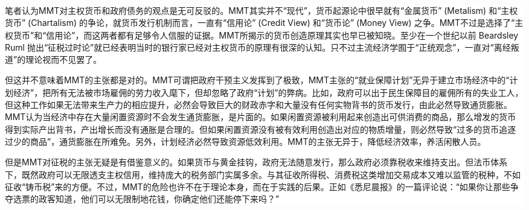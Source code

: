 笔者认为MMT对主权货币和政府债务的观点是无可反驳的。MMT其实并不“现代”，货币起源论中很早就有“金属货币” (Metalism) 和“主权货币” (Chartalism) 的争论，就货币发行机制而言，一直有“信用论” (Credit View) 和“货币论” (Money View) 之争。MMT不过是选择了“主权货币”和“信用论”，而这两者都有足够令人信服的证据。MMT所揭示的货币创造原理其实也早已被知晓。至少在一个世纪以前 Beardsley Ruml 抛出“征税过时论”就已经表明当时的银行家已经对主权货币的原理有很深的认知。只不过主流经济学囿于“正统观念”，一直对“离经叛道”的理论视而不见罢了。

但这并不意味着MMT的主张都是对的。MMT可谓把政府干预主义发挥到了极致，MMT主张的“就业保障计划”无异于建立市场经济中的“计划经济”，把所有无法被市场雇佣的劳力收入麾下，但却忽略了政府“计划”的弊病。比如，政府可以出于民生保障目的雇佣所有的失业工人，但这种工作如果无法带来生产力的相应提升，必然会导致巨大的财政赤字和大量没有任何实物背书的货币发行，由此必然导致通货膨胀。MMT认为当经济中存在大量闲置资源时不会发生通货膨胀，是片面的。如果闲置资源被利用起来创造出可供消费的商品，那么增发的货币得到实际产出背书，产出增长而没有通胀是合理的。但如果闲置资源没有被有效利用创造出对应的物质增量，则必然导致“过多的货币追逐过少的商品”，通货膨胀在所难免。另外，计划经济必然导致资源低效利用。MMT的主张无异于，降低经济效率，养活闲散人员。

但是MMT对征税的主张无疑是有借鉴意义的。如果货币与黄金挂钩，政府无法随意发行，那么政府必须靠税收来维持支出。但法币体系下，既然政府可以无限透支主权信用，维持庞大的税务部门实属多余。与其征收所得税、消费税这类增加交易成本又难以监管的税种，不如征收“铸币税”来的方便。不过，MMT的危险也许不在于理论本身，而在于实践的后果。正如《悉尼晨报》的一篇评论说：“如果你让那些争夺选票的政客知道，他们可以无限制地花钱，你确定他们还能停下来吗？”

